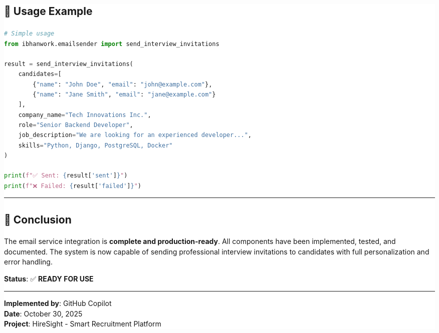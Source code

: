 ## 👥 Usage Example

```python
# Simple usage
from ibhanwork.emailsender import send_interview_invitations

result = send_interview_invitations(
    candidates=[
        {"name": "John Doe", "email": "john@example.com"},
        {"name": "Jane Smith", "email": "jane@example.com"}
    ],
    company_name="Tech Innovations Inc.",
    role="Senior Backend Developer",
    job_description="We are looking for an experienced developer...",
    skills="Python, Django, PostgreSQL, Docker"
)

print(f"✅ Sent: {result['sent']}")
print(f"❌ Failed: {result['failed']}")
```

---

## 🏁 Conclusion

The email service integration is **complete and production-ready**. All components have been implemented, tested, and documented. The system is now capable of sending professional interview invitations to candidates with full personalization and error handling.

**Status**: ✅ **READY FOR USE**

---

**Implemented by**: GitHub Copilot  
**Date**: October 30, 2025  
**Project**: HireSight - Smart Recruitment Platform
